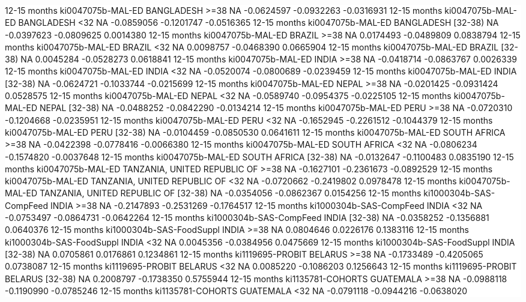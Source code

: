 12-15 months   ki0047075b-MAL-ED          BANGLADESH                     >=38                 NA                -0.0624597   -0.0932263   -0.0316931
12-15 months   ki0047075b-MAL-ED          BANGLADESH                     <32                  NA                -0.0859056   -0.1201747   -0.0516365
12-15 months   ki0047075b-MAL-ED          BANGLADESH                     [32-38)              NA                -0.0397623   -0.0809625    0.0014380
12-15 months   ki0047075b-MAL-ED          BRAZIL                         >=38                 NA                 0.0174493   -0.0489809    0.0838794
12-15 months   ki0047075b-MAL-ED          BRAZIL                         <32                  NA                 0.0098757   -0.0468390    0.0665904
12-15 months   ki0047075b-MAL-ED          BRAZIL                         [32-38)              NA                 0.0045284   -0.0528273    0.0618841
12-15 months   ki0047075b-MAL-ED          INDIA                          >=38                 NA                -0.0418714   -0.0863767    0.0026339
12-15 months   ki0047075b-MAL-ED          INDIA                          <32                  NA                -0.0520074   -0.0800689   -0.0239459
12-15 months   ki0047075b-MAL-ED          INDIA                          [32-38)              NA                -0.0624721   -0.1033744   -0.0215699
12-15 months   ki0047075b-MAL-ED          NEPAL                          >=38                 NA                -0.0201425   -0.0931424    0.0528575
12-15 months   ki0047075b-MAL-ED          NEPAL                          <32                  NA                -0.0589740   -0.0954375   -0.0225105
12-15 months   ki0047075b-MAL-ED          NEPAL                          [32-38)              NA                -0.0488252   -0.0842290   -0.0134214
12-15 months   ki0047075b-MAL-ED          PERU                           >=38                 NA                -0.0720310   -0.1204668   -0.0235951
12-15 months   ki0047075b-MAL-ED          PERU                           <32                  NA                -0.1652945   -0.2261512   -0.1044379
12-15 months   ki0047075b-MAL-ED          PERU                           [32-38)              NA                -0.0104459   -0.0850530    0.0641611
12-15 months   ki0047075b-MAL-ED          SOUTH AFRICA                   >=38                 NA                -0.0422398   -0.0778416   -0.0066380
12-15 months   ki0047075b-MAL-ED          SOUTH AFRICA                   <32                  NA                -0.0806234   -0.1574820   -0.0037648
12-15 months   ki0047075b-MAL-ED          SOUTH AFRICA                   [32-38)              NA                -0.0132647   -0.1100483    0.0835190
12-15 months   ki0047075b-MAL-ED          TANZANIA, UNITED REPUBLIC OF   >=38                 NA                -0.1627101   -0.2361673   -0.0892529
12-15 months   ki0047075b-MAL-ED          TANZANIA, UNITED REPUBLIC OF   <32                  NA                -0.0720662   -0.2419802    0.0978478
12-15 months   ki0047075b-MAL-ED          TANZANIA, UNITED REPUBLIC OF   [32-38)              NA                -0.0354056   -0.0862367    0.0154256
12-15 months   ki1000304b-SAS-CompFeed    INDIA                          >=38                 NA                -0.2147893   -0.2531269   -0.1764517
12-15 months   ki1000304b-SAS-CompFeed    INDIA                          <32                  NA                -0.0753497   -0.0864731   -0.0642264
12-15 months   ki1000304b-SAS-CompFeed    INDIA                          [32-38)              NA                -0.0358252   -0.1356881    0.0640376
12-15 months   ki1000304b-SAS-FoodSuppl   INDIA                          >=38                 NA                 0.0804646    0.0226176    0.1383116
12-15 months   ki1000304b-SAS-FoodSuppl   INDIA                          <32                  NA                 0.0045356   -0.0384956    0.0475669
12-15 months   ki1000304b-SAS-FoodSuppl   INDIA                          [32-38)              NA                 0.0705861    0.0176861    0.1234861
12-15 months   ki1119695-PROBIT           BELARUS                        >=38                 NA                -0.1733489   -0.4205065    0.0738087
12-15 months   ki1119695-PROBIT           BELARUS                        <32                  NA                 0.0085220   -0.1086203    0.1256643
12-15 months   ki1119695-PROBIT           BELARUS                        [32-38)              NA                 0.2008797   -0.1738350    0.5755944
12-15 months   ki1135781-COHORTS          GUATEMALA                      >=38                 NA                -0.0988118   -0.1190990   -0.0785246
12-15 months   ki1135781-COHORTS          GUATEMALA                      <32                  NA                -0.0791118   -0.0944216   -0.0638020